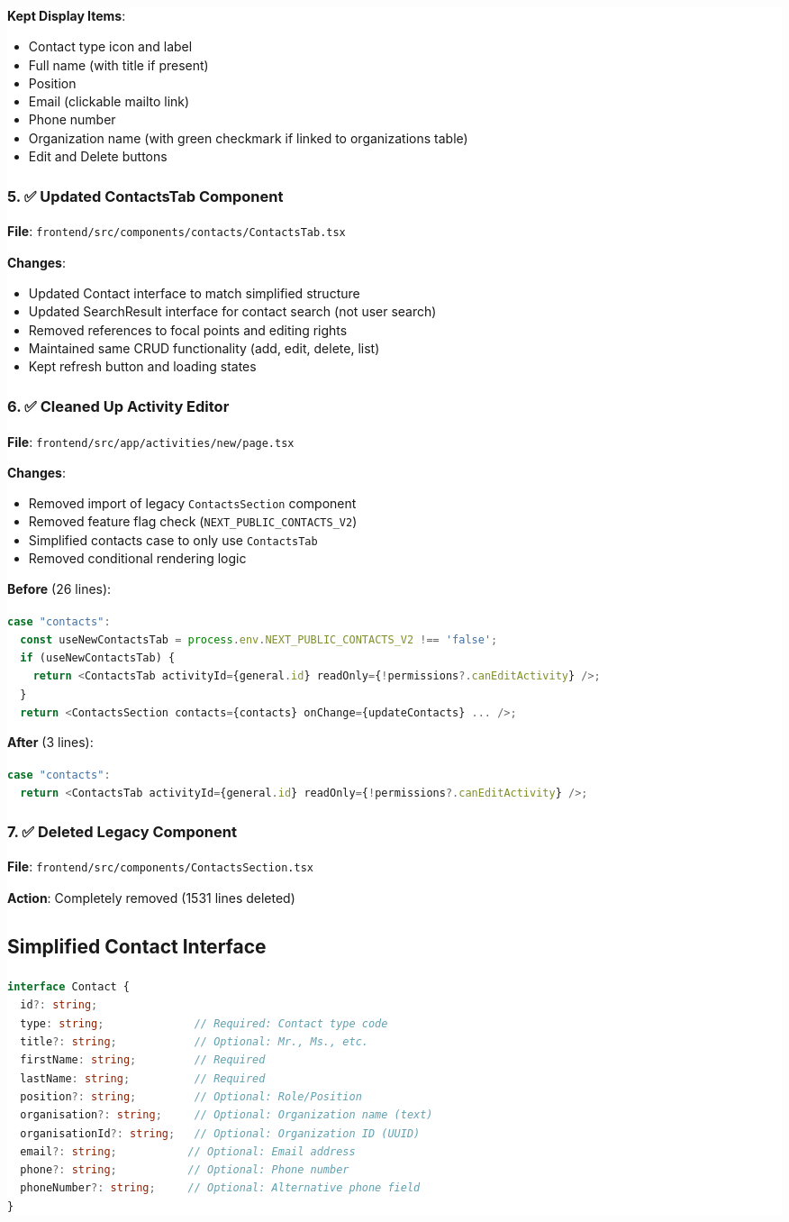 **Kept Display Items**:
- Contact type icon and label
- Full name (with title if present)
- Position
- Email (clickable mailto link)
- Phone number
- Organization name (with green checkmark if linked to organizations table)
- Edit and Delete buttons

### 5. ✅ Updated ContactsTab Component
**File**: `frontend/src/components/contacts/ContactsTab.tsx`

**Changes**:
- Updated Contact interface to match simplified structure
- Updated SearchResult interface for contact search (not user search)
- Removed references to focal points and editing rights
- Maintained same CRUD functionality (add, edit, delete, list)
- Kept refresh button and loading states

### 6. ✅ Cleaned Up Activity Editor
**File**: `frontend/src/app/activities/new/page.tsx`

**Changes**:
- Removed import of legacy `ContactsSection` component
- Removed feature flag check (`NEXT_PUBLIC_CONTACTS_V2`)
- Simplified contacts case to only use `ContactsTab`
- Removed conditional rendering logic

**Before** (26 lines):
```typescript
case "contacts":
  const useNewContactsTab = process.env.NEXT_PUBLIC_CONTACTS_V2 !== 'false';
  if (useNewContactsTab) {
    return <ContactsTab activityId={general.id} readOnly={!permissions?.canEditActivity} />;
  }
  return <ContactsSection contacts={contacts} onChange={updateContacts} ... />;
```

**After** (3 lines):
```typescript
case "contacts":
  return <ContactsTab activityId={general.id} readOnly={!permissions?.canEditActivity} />;
```

### 7. ✅ Deleted Legacy Component
**File**: `frontend/src/components/ContactsSection.tsx`

**Action**: Completely removed (1531 lines deleted)

## Simplified Contact Interface

```typescript
interface Contact {
  id?: string;
  type: string;              // Required: Contact type code
  title?: string;            // Optional: Mr., Ms., etc.
  firstName: string;         // Required
  lastName: string;          // Required
  position?: string;         // Optional: Role/Position
  organisation?: string;     // Optional: Organization name (text)
  organisationId?: string;   // Optional: Organization ID (UUID)
  email?: string;           // Optional: Email address
  phone?: string;           // Optional: Phone number
  phoneNumber?: string;     // Optional: Alternative phone field
}
```